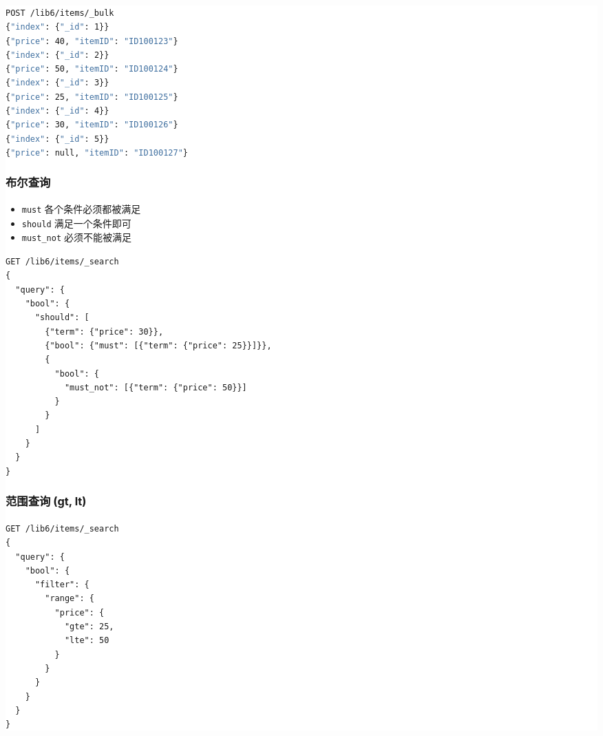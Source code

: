 ```sh
POST /lib6/items/_bulk
{"index": {"_id": 1}}
{"price": 40, "itemID": "ID100123"}
{"index": {"_id": 2}}
{"price": 50, "itemID": "ID100124"}
{"index": {"_id": 3}}
{"price": 25, "itemID": "ID100125"}
{"index": {"_id": 4}}
{"price": 30, "itemID": "ID100126"}
{"index": {"_id": 5}}
{"price": null, "itemID": "ID100127"}
```

### 布尔查询

+ `must` 各个条件必须都被满足
+ `should` 满足一个条件即可
+ `must_not` 必须不能被满足

```
GET /lib6/items/_search
{
  "query": {
    "bool": {
      "should": [
        {"term": {"price": 30}},
        {"bool": {"must": [{"term": {"price": 25}}]}},
        {
          "bool": {
            "must_not": [{"term": {"price": 50}}]
          }
        }
      ]
    }
  }
}
```

### 范围查询 (gt, lt)

```
GET /lib6/items/_search
{
  "query": {
    "bool": {
      "filter": {
        "range": {
          "price": {
            "gte": 25,
            "lte": 50
          }
        }
      }
    }
  }
}
```
